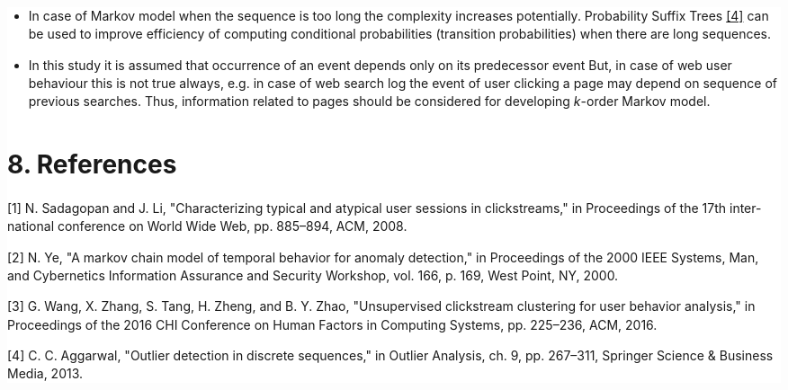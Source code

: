 - In case of Markov model when the sequence is too long the complexity increases potentially. Probability Suffix Trees [[4]](#4) can be used to improve efficiency of computing conditional probabilities (transition probabilities) when there are long sequences.

- In this study it is assumed that occurrence of an event depends only on its predecessor event But, in case of web user behaviour this is not true always, e.g. in case of web search log the event of user clicking a page may depend on sequence of previous searches. Thus, information related to pages should be considered for developing $`k`$-order Markov model.

# 8. References
<a name="1">[1]</a> N. Sadagopan and J. Li, "Characterizing typical and atypical user sessions in clickstreams," in Proceedings of the 17th inter-national conference on World Wide Web, pp. 885–894, ACM, 2008.

<a name="2">[2]</a> N. Ye, "A markov chain model of temporal behavior for anomaly detection," in Proceedings of the 2000 IEEE Systems, Man, and Cybernetics Information Assurance and Security Workshop, vol. 166, p. 169, West Point, NY, 2000.

<a name="3">[3]</a> G. Wang, X. Zhang, S. Tang, H. Zheng, and B. Y. Zhao, "Unsupervised clickstream clustering for user behavior analysis," in Proceedings of the 2016 CHI Conference on Human Factors in Computing Systems, pp. 225–236, ACM, 2016.

<a name="4">[4]</a> C. C. Aggarwal, "Outlier detection in discrete sequences," in Outlier Analysis, ch. 9, pp. 267–311, Springer Science & Business
Media, 2013.